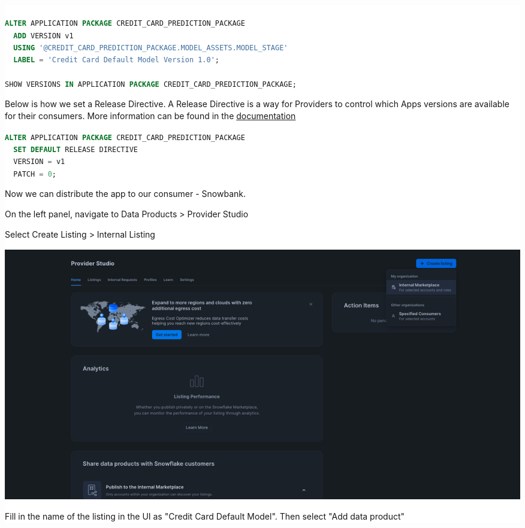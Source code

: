 ```SQL

ALTER APPLICATION PACKAGE CREDIT_CARD_PREDICTION_PACKAGE
  ADD VERSION v1
  USING '@CREDIT_CARD_PREDICTION_PACKAGE.MODEL_ASSETS.MODEL_STAGE'
  LABEL = 'Credit Card Default Model Version 1.0';

SHOW VERSIONS IN APPLICATION PACKAGE CREDIT_CARD_PREDICTION_PACKAGE;
```

Below is how we set a Release Directive. A Release Directive is a way for Providers to control which Apps versions are available for their consumers. More information can be found in the [documentation](https://docs.snowflake.com/en/developer-guide/native-apps/update-app-release-directive)

```SQL
ALTER APPLICATION PACKAGE CREDIT_CARD_PREDICTION_PACKAGE
  SET DEFAULT RELEASE DIRECTIVE
  VERSION = v1
  PATCH = 0;
```

Now we can distribute the app to our consumer - Snowbank.

On the left panel, navigate to Data Products > Provider Studio

Select Create Listing > Internal Listing

![Diagram](assets/internal_listing_ui.png)

Fill in the name of the listing in the UI as "Credit Card Default Model". Then select "Add data product"
